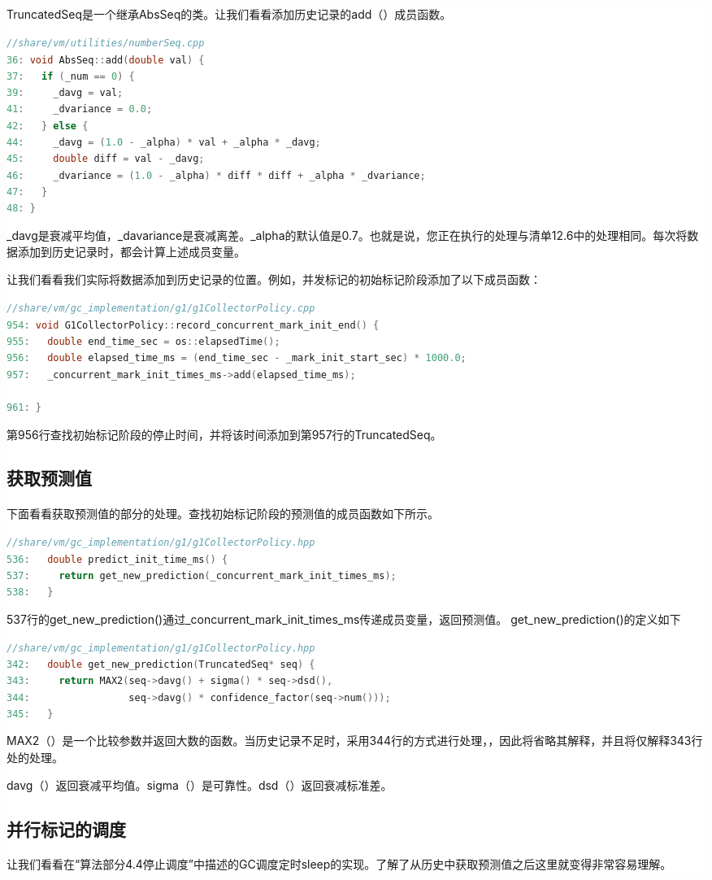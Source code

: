 TruncatedSeq是一个继承AbsSeq的类。让我们看看添加历史记录的add（）成员函数。
``` cpp
//share/vm/utilities/numberSeq.cpp
36: void AbsSeq::add(double val) {
37:   if (_num == 0) {
39:     _davg = val;
41:     _dvariance = 0.0;
42:   } else {
44:     _davg = (1.0 - _alpha) * val + _alpha * _davg;
45:     double diff = val - _davg;
46:     _dvariance = (1.0 - _alpha) * diff * diff + _alpha * _dvariance;
47:   }
48: }
```

_davg是衰减平均值，_davariance是衰减离差。_alpha的默认值是0.7。也就是说，您正在执行的处理与清单12.6中的处理相同。每次将数据添加到历史记录时，都会计算上述成员变量。

让我们看看我们实际将数据添加到历史记录的位置。例如，并发标记的初始标记阶段添加了以下成员函数：
``` cpp
//share/vm/gc_implementation/g1/g1CollectorPolicy.cpp
954: void G1CollectorPolicy::record_concurrent_mark_init_end() {
955:   double end_time_sec = os::elapsedTime();
956:   double elapsed_time_ms = (end_time_sec - _mark_init_start_sec) * 1000.0;
957:   _concurrent_mark_init_times_ms->add(elapsed_time_ms);

961: }
```

第956行查找初始标记阶段的停止时间，并将该时间添加到第957行的TruncatedSeq。

## 获取预测值
下面看看获取预测值的部分的处理。查找初始标记阶段的预测值的成员函数如下所示。
``` cpp
//share/vm/gc_implementation/g1/g1CollectorPolicy.hpp
536:   double predict_init_time_ms() {
537:     return get_new_prediction(_concurrent_mark_init_times_ms);
538:   }
```

537行的get_new_prediction()通过_concurrent_mark_init_times_ms传递成员变量，返回预测值。
get_new_prediction()的定义如下
``` cpp
//share/vm/gc_implementation/g1/g1CollectorPolicy.hpp
342:   double get_new_prediction(TruncatedSeq* seq) {
343:     return MAX2(seq->davg() + sigma() * seq->dsd(),
344:                 seq->davg() * confidence_factor(seq->num()));
345:   }
```

MAX2（）是一个比较参数并返回大数的函数。当历史记录不足时，采用344行的方式进行处理，，因此将省略其解释，并且将仅解释343行处的处理。

davg（）返回衰减平均值。sigma（）是可靠性。dsd（）返回衰减标准差。

## 并行标记的调度
让我们看看在“算法部分4.4停止调度”中描述的GC调度定时sleep的实现。了解了从历史中获取预测值之后这里就变得非常容易理解。
